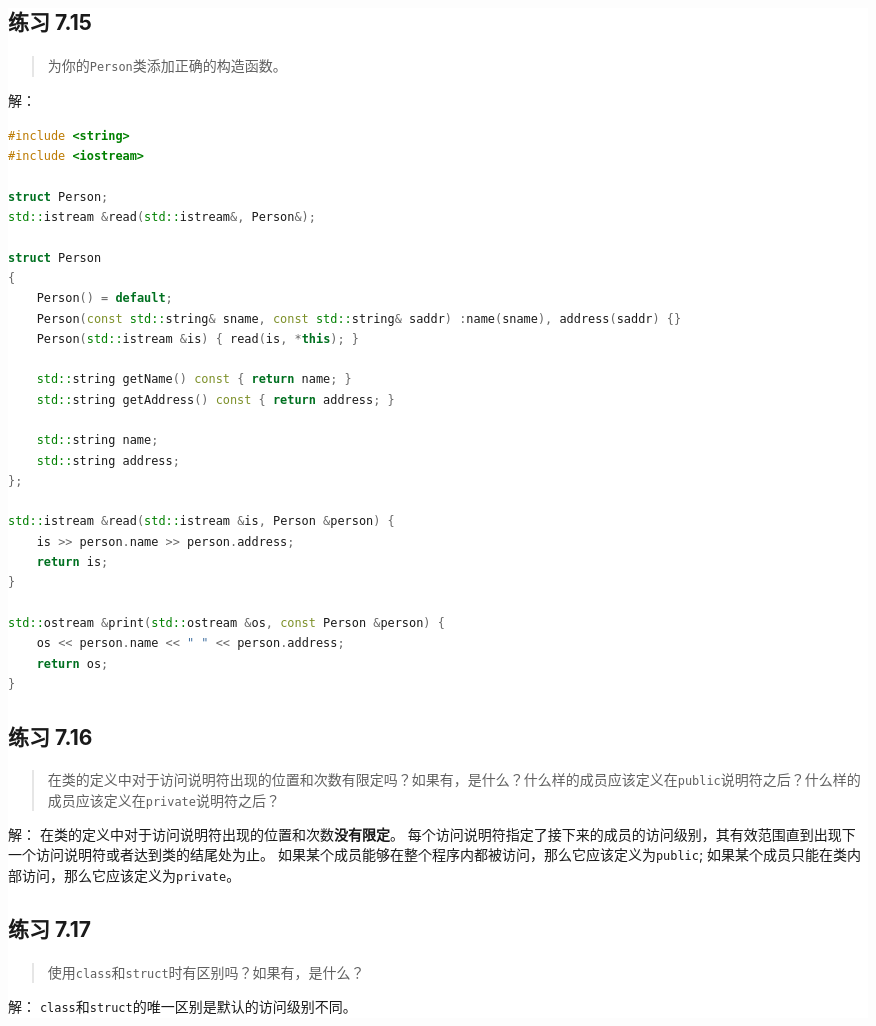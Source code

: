 ## 练习 7.15

>为你的`Person`类添加正确的构造函数。

解：

```cpp
#include <string>
#include <iostream>

struct Person;
std::istream &read(std::istream&, Person&);

struct Person
{
    Person() = default;
    Person(const std::string& sname, const std::string& saddr) :name(sname), address(saddr) {}
    Person(std::istream &is) { read(is, *this); }

    std::string getName() const { return name; }
    std::string getAddress() const { return address; }

    std::string name;
    std::string address;
};

std::istream &read(std::istream &is, Person &person) {
    is >> person.name >> person.address;
    return is;
}

std::ostream &print(std::ostream &os, const Person &person) {
    os << person.name << " " << person.address;
    return os;
}
```

## 练习 7.16

>在类的定义中对于访问说明符出现的位置和次数有限定吗？如果有，是什么？什么样的成员应该定义在`public`说明符之后？什么样的成员应该定义在`private`说明符之后？

解：
在类的定义中对于访问说明符出现的位置和次数**没有限定**。
每个访问说明符指定了接下来的成员的访问级别，其有效范围直到出现下一个访问说明符或者达到类的结尾处为止。
如果某个成员能够在整个程序内都被访问，那么它应该定义为`public`;
如果某个成员只能在类内部访问，那么它应该定义为`private`。

## 练习 7.17

>使用`class`和`struct`时有区别吗？如果有，是什么？

解：
`class`和`struct`的唯一区别是默认的访问级别不同。
